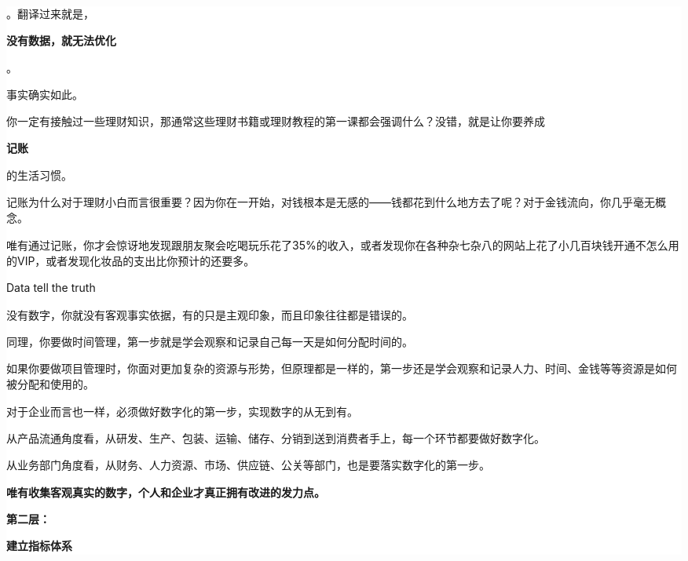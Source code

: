 。翻译过来就是，

**没有数据，就无法优化**

。

  


事实确实如此。

  


  


你一定有接触过一些理财知识，那通常这些理财书籍或理财教程的第一课都会强调什么？没错，就是让你要养成

**记账**

的生活习惯。

  


记账为什么对于理财小白而言很重要？因为你在一开始，对钱根本是无感的——钱都花到什么地方去了呢？对于金钱流向，你几乎毫无概念。

  


唯有通过记账，你才会惊讶地发现跟朋友聚会吃喝玩乐花了35%的收入，或者发现你在各种杂七杂八的网站上花了小几百块钱开通不怎么用的VIP，或者发现化妆品的支出比你预计的还要多。

  


Data tell the truth

没有数字，你就没有客观事实依据，有的只是主观印象，而且印象往往都是错误的。

  


  


同理，你要做时间管理，第一步就是学会观察和记录自己每一天是如何分配时间的。

如果你要做项目管理时，你面对更加复杂的资源与形势，但原理都是一样的，第一步还是学会观察和记录人力、时间、金钱等等资源是如何被分配和使用的。

  


对于企业而言也一样，必须做好数字化的第一步，实现数字的从无到有。

从产品流通角度看，从研发、生产、包装、运输、储存、分销到送到消费者手上，每一个环节都要做好数字化。

从业务部门角度看，从财务、人力资源、市场、供应链、公关等部门，也是要落实数字化的第一步。

  


  


**唯有收集客观真实的数字，个人和企业才真正拥有改进的发力点。**

  


  


**第二层：**

**建立指标体系**
